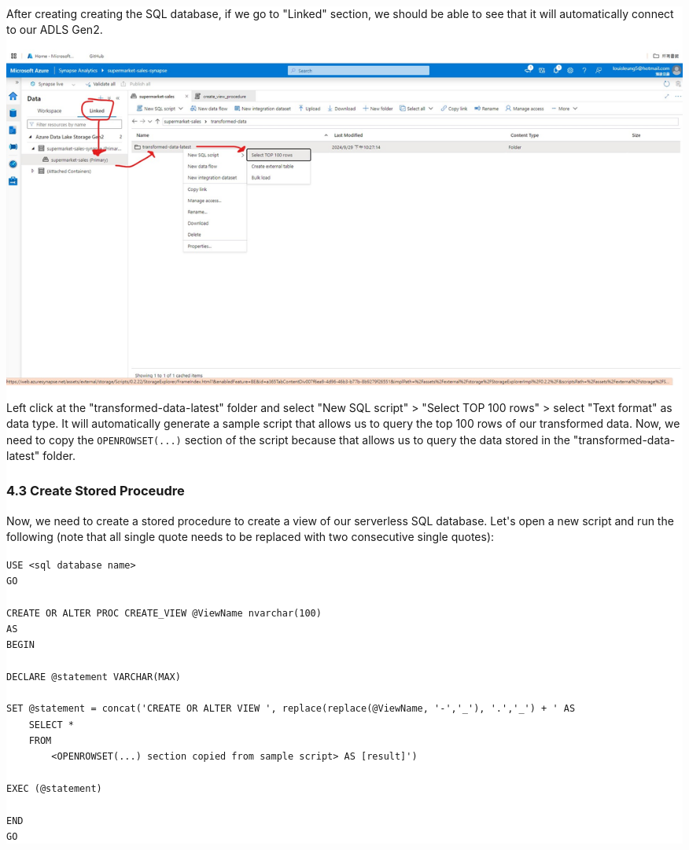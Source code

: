 After creating creating the SQL database, if we go to "Linked" section, we should be able to see that it will automatically connect to our ADLS Gen2. 

![alt text](<Images/Synapse_Link to ADLS.jpg>)

Left click at the "transformed-data-latest" folder and select "New SQL script" > "Select TOP 100 rows" > select "Text format" as data type. It will automatically generate a sample script that allows us to query the top 100 rows of our transformed data. Now, we need to copy the `OPENROWSET(...)` section of the script because that allows us to query the data stored in the "transformed-data-latest" folder. 

### 4.3 Create Stored Proceudre

Now, we need to create a stored procedure to create a view of our serverless SQL database. Let's open a new script and run the following (note that all single quote needs to be replaced with two consecutive single quotes):

```
USE <sql database name>
GO

CREATE OR ALTER PROC CREATE_VIEW @ViewName nvarchar(100)
AS
BEGIN

DECLARE @statement VARCHAR(MAX)

SET @statement = concat('CREATE OR ALTER VIEW ', replace(replace(@ViewName, '-','_'), '.','_') + ' AS 
    SELECT *
    FROM
        <OPENROWSET(...) section copied from sample script> AS [result]')

EXEC (@statement)

END
GO
```
